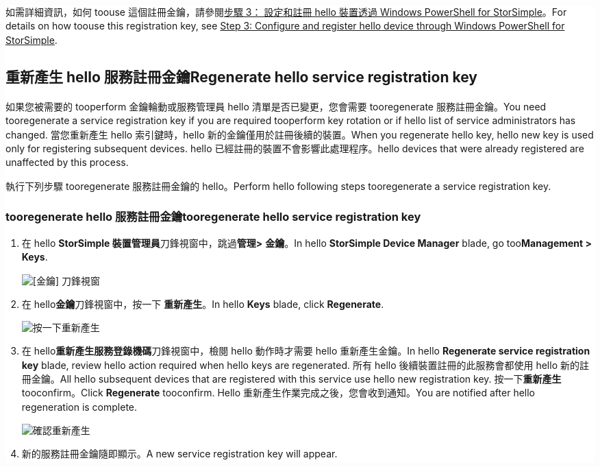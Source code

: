 <span data-ttu-id="6e643-241">如需詳細資訊，如何 toouse 這個註冊金鑰，請參閱[步驟 3： 設定和註冊 hello 裝置透過 Windows PowerShell for StorSimple](storsimple-8000-deployment-walkthrough-u2.md#step-3-configure-and-register-the-device-through-windows-powershell-for-storsimple)。</span><span class="sxs-lookup"><span data-stu-id="6e643-241">For details on how toouse this registration key, see [Step 3: Configure and register hello device through Windows PowerShell for StorSimple](storsimple-8000-deployment-walkthrough-u2.md#step-3-configure-and-register-the-device-through-windows-powershell-for-storsimple).</span></span>

## <a name="regenerate-hello-service-registration-key"></a><span data-ttu-id="6e643-242">重新產生 hello 服務註冊金鑰</span><span class="sxs-lookup"><span data-stu-id="6e643-242">Regenerate hello service registration key</span></span>
<span data-ttu-id="6e643-243">如果您被需要的 tooperform 金鑰輪動或服務管理員 hello 清單是否已變更，您會需要 tooregenerate 服務註冊金鑰。</span><span class="sxs-lookup"><span data-stu-id="6e643-243">You need tooregenerate a service registration key if you are required tooperform key rotation or if hello list of service administrators has changed.</span></span> <span data-ttu-id="6e643-244">當您重新產生 hello 索引鍵時，hello 新的金鑰僅用於註冊後續的裝置。</span><span class="sxs-lookup"><span data-stu-id="6e643-244">When you regenerate hello key, hello new key is used only for registering subsequent devices.</span></span> <span data-ttu-id="6e643-245">hello 已經註冊的裝置不會影響此處理程序。</span><span class="sxs-lookup"><span data-stu-id="6e643-245">hello devices that were already registered are unaffected by this process.</span></span>

<span data-ttu-id="6e643-246">執行下列步驟 tooregenerate 服務註冊金鑰的 hello。</span><span class="sxs-lookup"><span data-stu-id="6e643-246">Perform hello following steps tooregenerate a service registration key.</span></span>

### <a name="tooregenerate-hello-service-registration-key"></a><span data-ttu-id="6e643-247">tooregenerate hello 服務註冊金鑰</span><span class="sxs-lookup"><span data-stu-id="6e643-247">tooregenerate hello service registration key</span></span>
1. <span data-ttu-id="6e643-248">在 hello **StorSimple 裝置管理員**刀鋒視窗中，跳過**管理&gt;**  **金鑰**。</span><span class="sxs-lookup"><span data-stu-id="6e643-248">In hello **StorSimple Device Manager** blade, go too**Management &gt;** **Keys**.</span></span>
    
    ![[金鑰] 刀鋒視窗](./media/storsimple-8000-manage-service/regenregkey2.png)

2. <span data-ttu-id="6e643-250">在 hello**金鑰**刀鋒視窗中，按一下 **重新產生**。</span><span class="sxs-lookup"><span data-stu-id="6e643-250">In hello **Keys** blade, click **Regenerate**.</span></span>

    ![按一下重新產生](./media/storsimple-8000-manage-service/regenregkey3.png)
3. <span data-ttu-id="6e643-252">在 hello**重新產生服務登錄機碼**刀鋒視窗中，檢閱 hello 動作時才需要 hello 重新產生金鑰。</span><span class="sxs-lookup"><span data-stu-id="6e643-252">In hello **Regenerate service registration key** blade, review hello action required when hello keys are regenerated.</span></span> <span data-ttu-id="6e643-253">所有 hello 後續裝置註冊的此服務會都使用 hello 新的註冊金鑰。</span><span class="sxs-lookup"><span data-stu-id="6e643-253">All hello subsequent devices that are registered with this service use hello new registration key.</span></span> <span data-ttu-id="6e643-254">按一下**重新產生**tooconfirm。</span><span class="sxs-lookup"><span data-stu-id="6e643-254">Click **Regenerate** tooconfirm.</span></span> <span data-ttu-id="6e643-255">Hello 重新產生作業完成之後，您會收到通知。</span><span class="sxs-lookup"><span data-stu-id="6e643-255">You are notified after hello regeneration is complete.</span></span>

    ![確認重新產生](./media/storsimple-8000-manage-service/regenregkey4.png)

4. <span data-ttu-id="6e643-257">新的服務註冊金鑰隨即顯示。</span><span class="sxs-lookup"><span data-stu-id="6e643-257">A new service registration key will appear.</span></span>
